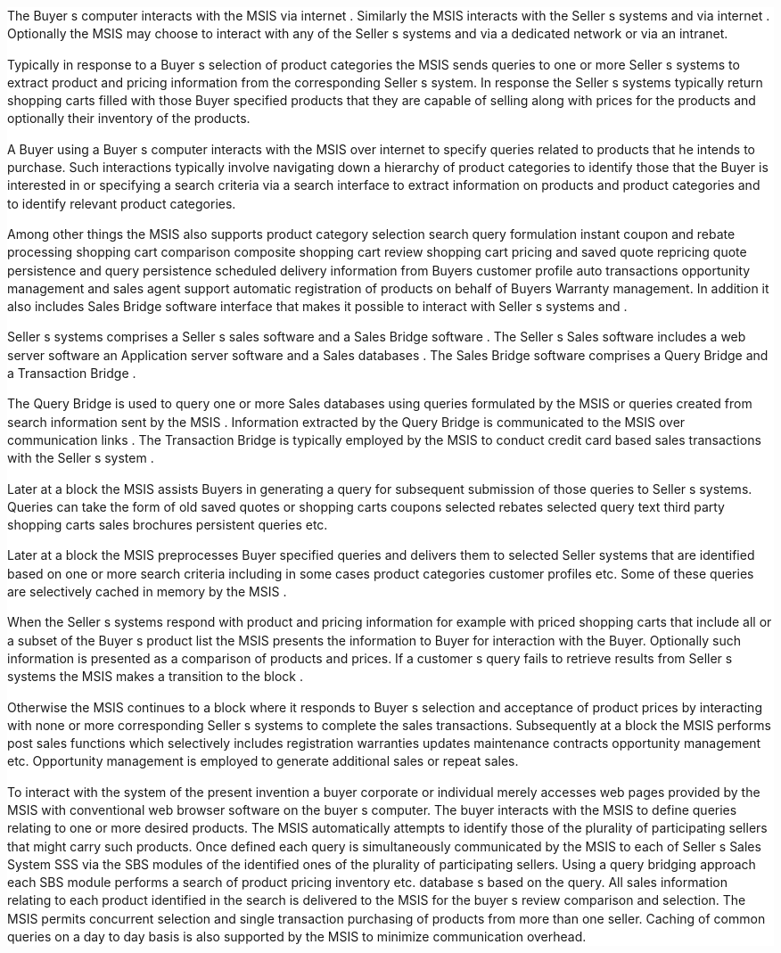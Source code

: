 The Buyer s computer interacts with the MSIS via internet . Similarly the MSIS interacts with the Seller s systems and via internet . Optionally the MSIS may choose to interact with any of the Seller s systems and via a dedicated network or via an intranet.

Typically in response to a Buyer s selection of product categories the MSIS sends queries to one or more Seller s systems to extract product and pricing information from the corresponding Seller s system. In response the Seller s systems typically return shopping carts filled with those Buyer specified products that they are capable of selling along with prices for the products and optionally their inventory of the products.

A Buyer using a Buyer s computer interacts with the MSIS over internet to specify queries related to products that he intends to purchase. Such interactions typically involve navigating down a hierarchy of product categories to identify those that the Buyer is interested in or specifying a search criteria via a search interface to extract information on products and product categories and to identify relevant product categories.

Among other things the MSIS also supports product category selection search query formulation instant coupon and rebate processing shopping cart comparison composite shopping cart review shopping cart pricing and saved quote repricing quote persistence and query persistence scheduled delivery information from Buyers customer profile auto transactions opportunity management and sales agent support automatic registration of products on behalf of Buyers Warranty management. In addition it also includes Sales Bridge software interface that makes it possible to interact with Seller s systems and .

Seller s systems comprises a Seller s sales software and a Sales Bridge software . The Seller s Sales software includes a web server software an Application server software and a Sales databases . The Sales Bridge software comprises a Query Bridge and a Transaction Bridge .

The Query Bridge is used to query one or more Sales databases using queries formulated by the MSIS or queries created from search information sent by the MSIS . Information extracted by the Query Bridge is communicated to the MSIS over communication links . The Transaction Bridge is typically employed by the MSIS to conduct credit card based sales transactions with the Seller s system .

Later at a block the MSIS assists Buyers in generating a query for subsequent submission of those queries to Seller s systems. Queries can take the form of old saved quotes or shopping carts coupons selected rebates selected query text third party shopping carts sales brochures persistent queries etc.

Later at a block the MSIS preprocesses Buyer specified queries and delivers them to selected Seller systems that are identified based on one or more search criteria including in some cases product categories customer profiles etc. Some of these queries are selectively cached in memory by the MSIS .

When the Seller s systems respond with product and pricing information for example with priced shopping carts that include all or a subset of the Buyer s product list the MSIS presents the information to Buyer for interaction with the Buyer. Optionally such information is presented as a comparison of products and prices. If a customer s query fails to retrieve results from Seller s systems the MSIS makes a transition to the block .

Otherwise the MSIS continues to a block where it responds to Buyer s selection and acceptance of product prices by interacting with none or more corresponding Seller s systems to complete the sales transactions. Subsequently at a block the MSIS performs post sales functions which selectively includes registration warranties updates maintenance contracts opportunity management etc. Opportunity management is employed to generate additional sales or repeat sales.

To interact with the system of the present invention a buyer corporate or individual merely accesses web pages provided by the MSIS with conventional web browser software on the buyer s computer. The buyer interacts with the MSIS to define queries relating to one or more desired products. The MSIS automatically attempts to identify those of the plurality of participating sellers that might carry such products. Once defined each query is simultaneously communicated by the MSIS to each of Seller s Sales System SSS via the SBS modules of the identified ones of the plurality of participating sellers. Using a query bridging approach each SBS module performs a search of product pricing inventory etc. database s based on the query. All sales information relating to each product identified in the search is delivered to the MSIS for the buyer s review comparison and selection. The MSIS permits concurrent selection and single transaction purchasing of products from more than one seller. Caching of common queries on a day to day basis is also supported by the MSIS to minimize communication overhead.
